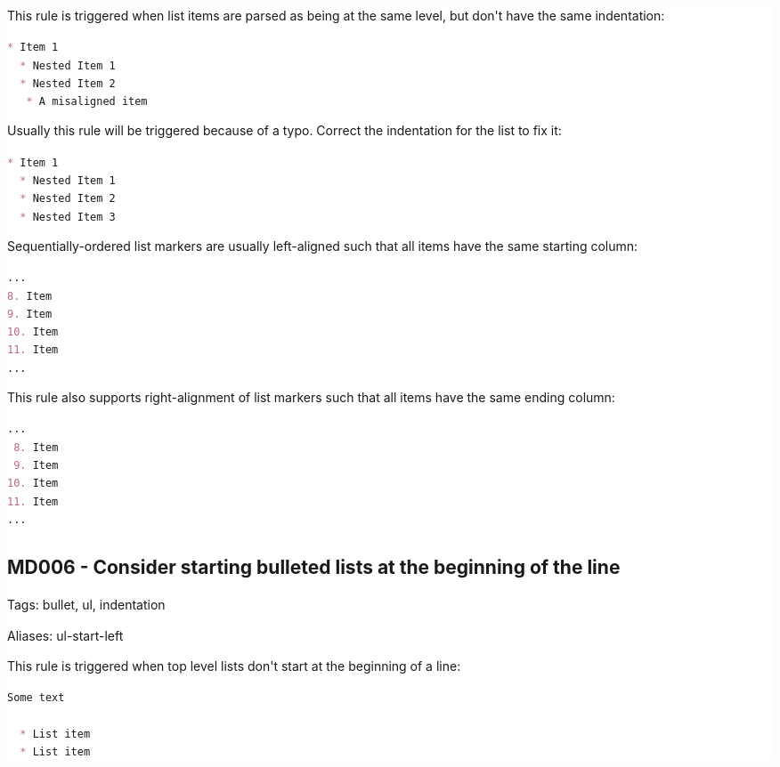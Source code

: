 This rule is triggered when list items are parsed as being at the same level,
but don't have the same indentation:

```markdown
* Item 1
  * Nested Item 1
  * Nested Item 2
   * A misaligned item
```

Usually this rule will be triggered because of a typo. Correct the indentation
for the list to fix it:

```markdown
* Item 1
  * Nested Item 1
  * Nested Item 2
  * Nested Item 3
```

Sequentially-ordered list markers are usually left-aligned such that all items
have the same starting column:

```markdown
...
8. Item
9. Item
10. Item
11. Item
...
```

This rule also supports right-alignment of list markers such that all items have
the same ending column:

```markdown
...
 8. Item
 9. Item
10. Item
11. Item
...
```


<a name="md006"></a>

## MD006 - Consider starting bulleted lists at the beginning of the line

Tags: bullet, ul, indentation

Aliases: ul-start-left

This rule is triggered when top level lists don't start at the beginning of a
line:

```markdown
Some text

  * List item
  * List item
```

